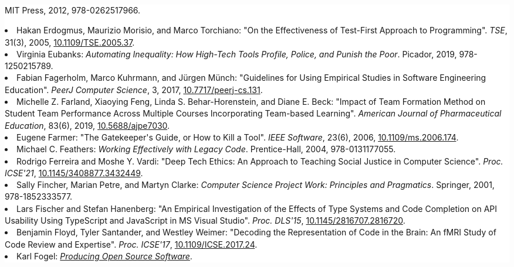 MIT Press, 2012, 978-0262517966.
</li>
<li>
Hakan Erdogmus, Maurizio Morisio, and Marco Torchiano:
"On the Effectiveness of Test-First Approach to Programming".
<em>TSE</em>, 31(3), 2005, <a class="doi" href="https://doi.org/10.1109/TSE.2005.37">10.1109/TSE.2005.37</a>.
</li>
<li>
Virginia Eubanks:
<em>Automating Inequality: How High-Tech Tools Profile, Police, and Punish the Poor</em>.
Picador, 2019, 978-1250215789.
</li>
<li>
Fabian Fagerholm, Marco Kuhrmann, and Jürgen Münch:
"Guidelines for Using Empirical Studies in Software Engineering Education".
<em>PeerJ Computer Science</em>, 3, 2017, <a class="doi" href="https://doi.org/10.7717/peerj-cs.131">10.7717/peerj-cs.131</a>.
</li>
<li>
Michelle Z. Farland, Xiaoying Feng, Linda S. Behar-Horenstein, and Diane E. Beck:
"Impact of Team Formation Method on Student Team Performance Across Multiple Courses Incorporating Team-based Learning".
<em>American Journal of Pharmaceutical Education</em>, 83(6), 2019, <a class="doi" href="https://doi.org/10.5688/ajpe7030">10.5688/ajpe7030</a>.
</li>
<li>
Eugene Farmer:
"The Gatekeeper's Guide,  or How to Kill a Tool".
<em>IEEE Software</em>, 23(6), 2006, <a class="doi" href="https://doi.org/10.1109/ms.2006.174">10.1109/ms.2006.174</a>.
</li>
<li>
Michael C. Feathers:
<em>Working Effectively with Legacy Code</em>.
Prentice-Hall, 2004, 978-0131177055.
</li>
<li>
Rodrigo Ferreira and Moshe Y. Vardi:
"Deep Tech Ethics: An Approach to Teaching Social Justice in Computer Science".
<em>Proc. ICSE'21</em>, <a class="doi" href="https://doi.org/10.1145/3408877.3432449">10.1145/3408877.3432449</a>.
</li>
<li>
Sally Fincher, Marian Petre, and Martyn Clarke:
<em>Computer Science Project Work: Principles and Pragmatics</em>.
Springer, 2001, 978-1852333577.
</li>
<li>
Lars Fischer and Stefan Hanenberg:
"An Empirical Investigation of the Effects of Type Systems and Code Completion on API Usability Using TypeScript and JavaScript in MS Visual Studio".
<em>Proc. DLS'15</em>, <a class="doi" href="https://doi.org/10.1145/2816707.2816720">10.1145/2816707.2816720</a>.
</li>
<li>
Benjamin Floyd, Tyler Santander, and Westley Weimer:
"Decoding the Representation of Code in the Brain: An fMRI Study of Code Review and Expertise".
<em>Proc. ICSE'17</em>, <a class="doi" href="https://doi.org/10.1109/ICSE.2017.24">10.1109/ICSE.2017.24</a>.
</li>
<li>
Karl Fogel:
<em><a href="https://producingoss.com/">Producing Open Source Software</a></em>.